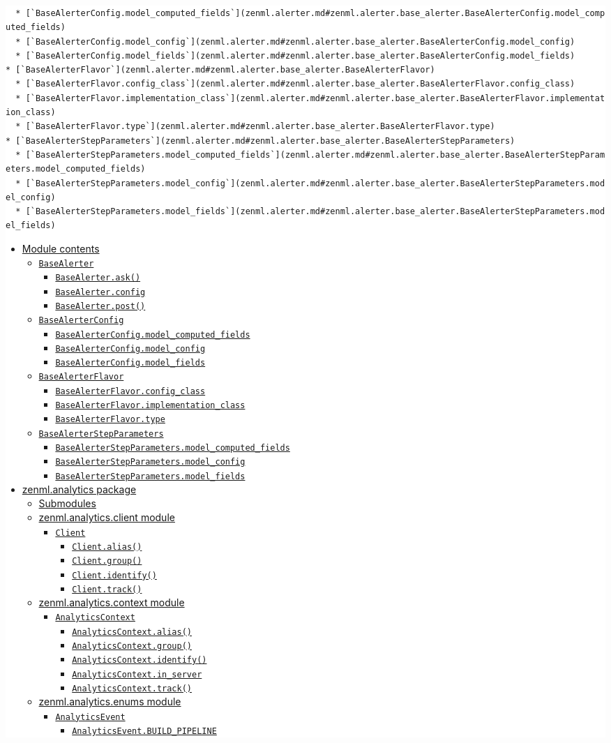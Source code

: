       * [`BaseAlerterConfig.model_computed_fields`](zenml.alerter.md#zenml.alerter.base_alerter.BaseAlerterConfig.model_computed_fields)
      * [`BaseAlerterConfig.model_config`](zenml.alerter.md#zenml.alerter.base_alerter.BaseAlerterConfig.model_config)
      * [`BaseAlerterConfig.model_fields`](zenml.alerter.md#zenml.alerter.base_alerter.BaseAlerterConfig.model_fields)
    * [`BaseAlerterFlavor`](zenml.alerter.md#zenml.alerter.base_alerter.BaseAlerterFlavor)
      * [`BaseAlerterFlavor.config_class`](zenml.alerter.md#zenml.alerter.base_alerter.BaseAlerterFlavor.config_class)
      * [`BaseAlerterFlavor.implementation_class`](zenml.alerter.md#zenml.alerter.base_alerter.BaseAlerterFlavor.implementation_class)
      * [`BaseAlerterFlavor.type`](zenml.alerter.md#zenml.alerter.base_alerter.BaseAlerterFlavor.type)
    * [`BaseAlerterStepParameters`](zenml.alerter.md#zenml.alerter.base_alerter.BaseAlerterStepParameters)
      * [`BaseAlerterStepParameters.model_computed_fields`](zenml.alerter.md#zenml.alerter.base_alerter.BaseAlerterStepParameters.model_computed_fields)
      * [`BaseAlerterStepParameters.model_config`](zenml.alerter.md#zenml.alerter.base_alerter.BaseAlerterStepParameters.model_config)
      * [`BaseAlerterStepParameters.model_fields`](zenml.alerter.md#zenml.alerter.base_alerter.BaseAlerterStepParameters.model_fields)
  * [Module contents](zenml.alerter.md#module-zenml.alerter)
    * [`BaseAlerter`](zenml.alerter.md#zenml.alerter.BaseAlerter)
      * [`BaseAlerter.ask()`](zenml.alerter.md#zenml.alerter.BaseAlerter.ask)
      * [`BaseAlerter.config`](zenml.alerter.md#zenml.alerter.BaseAlerter.config)
      * [`BaseAlerter.post()`](zenml.alerter.md#zenml.alerter.BaseAlerter.post)
    * [`BaseAlerterConfig`](zenml.alerter.md#zenml.alerter.BaseAlerterConfig)
      * [`BaseAlerterConfig.model_computed_fields`](zenml.alerter.md#zenml.alerter.BaseAlerterConfig.model_computed_fields)
      * [`BaseAlerterConfig.model_config`](zenml.alerter.md#zenml.alerter.BaseAlerterConfig.model_config)
      * [`BaseAlerterConfig.model_fields`](zenml.alerter.md#zenml.alerter.BaseAlerterConfig.model_fields)
    * [`BaseAlerterFlavor`](zenml.alerter.md#zenml.alerter.BaseAlerterFlavor)
      * [`BaseAlerterFlavor.config_class`](zenml.alerter.md#zenml.alerter.BaseAlerterFlavor.config_class)
      * [`BaseAlerterFlavor.implementation_class`](zenml.alerter.md#zenml.alerter.BaseAlerterFlavor.implementation_class)
      * [`BaseAlerterFlavor.type`](zenml.alerter.md#zenml.alerter.BaseAlerterFlavor.type)
    * [`BaseAlerterStepParameters`](zenml.alerter.md#zenml.alerter.BaseAlerterStepParameters)
      * [`BaseAlerterStepParameters.model_computed_fields`](zenml.alerter.md#zenml.alerter.BaseAlerterStepParameters.model_computed_fields)
      * [`BaseAlerterStepParameters.model_config`](zenml.alerter.md#zenml.alerter.BaseAlerterStepParameters.model_config)
      * [`BaseAlerterStepParameters.model_fields`](zenml.alerter.md#zenml.alerter.BaseAlerterStepParameters.model_fields)
* [zenml.analytics package](zenml.analytics.md)
  * [Submodules](zenml.analytics.md#submodules)
  * [zenml.analytics.client module](zenml.analytics.md#module-zenml.analytics.client)
    * [`Client`](zenml.analytics.md#zenml.analytics.client.Client)
      * [`Client.alias()`](zenml.analytics.md#zenml.analytics.client.Client.alias)
      * [`Client.group()`](zenml.analytics.md#zenml.analytics.client.Client.group)
      * [`Client.identify()`](zenml.analytics.md#zenml.analytics.client.Client.identify)
      * [`Client.track()`](zenml.analytics.md#zenml.analytics.client.Client.track)
  * [zenml.analytics.context module](zenml.analytics.md#module-zenml.analytics.context)
    * [`AnalyticsContext`](zenml.analytics.md#zenml.analytics.context.AnalyticsContext)
      * [`AnalyticsContext.alias()`](zenml.analytics.md#zenml.analytics.context.AnalyticsContext.alias)
      * [`AnalyticsContext.group()`](zenml.analytics.md#zenml.analytics.context.AnalyticsContext.group)
      * [`AnalyticsContext.identify()`](zenml.analytics.md#zenml.analytics.context.AnalyticsContext.identify)
      * [`AnalyticsContext.in_server`](zenml.analytics.md#zenml.analytics.context.AnalyticsContext.in_server)
      * [`AnalyticsContext.track()`](zenml.analytics.md#zenml.analytics.context.AnalyticsContext.track)
  * [zenml.analytics.enums module](zenml.analytics.md#module-zenml.analytics.enums)
    * [`AnalyticsEvent`](zenml.analytics.md#zenml.analytics.enums.AnalyticsEvent)
      * [`AnalyticsEvent.BUILD_PIPELINE`](zenml.analytics.md#zenml.analytics.enums.AnalyticsEvent.BUILD_PIPELINE)